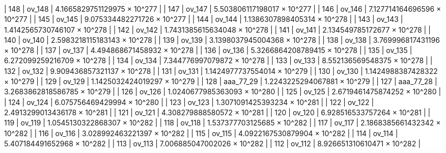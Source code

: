 | 148 | ov_148 | 4.1665829751129975 × 10^277 |
| 147 | ov_147 | 5.503806117198017 × 10^277 |
| 146 | ov_146 | 7.127714164696596 × 10^277 |
| 145 | ov_145 | 9.075334482271726 × 10^277 |
| 144 | ov_144 | 1.1386307898405314 × 10^278 |
| 143 | ov_143 | 1.4142565730746107 × 10^278 |
| 142 | ov_142 | 1.7431385615634048 × 10^278 |
| 141 | ov_141 | 2.134549785172677 × 10^278 |
| 140 | ov_140 | 2.5983218115183143 × 10^278 |
| 139 | ov_139 | 3.1398037945004368 × 10^278 |
| 138 | ov_138 | 3.769996817431196 × 10^278 |
| 137 | ov_137 | 4.494868671458932 × 10^278 |
| 136 | ov_136 | 5.3266864208789415 × 10^278 |
| 135 | ov_135 | 6.272099259216709 × 10^278 |
| 134 | ov_134 | 7.344776997079872 × 10^278 |
| 133 | ov_133 | 8.552136569548375 × 10^278 |
| 132 | ov_132 | 9.909436857321137 × 10^278 |
| 131 | ov_131 | 1.1424977737554014 × 10^279 |
| 130 | ov_130 | 1.1424988387428322 × 10^279 |
| 129 | ov_129 | 1.1425032424019297 × 10^279 |
| 128 | aaa_77_29 | 1.2243225294067881 × 10^279 |
| 127 | aaa_77_28 | 3.2683862818586785 × 10^279 |
| 126 | ov_126 | 1.0240677985363093 × 10^280 |
| 125 | ov_125 | 2.6719461475874252 × 10^280 |
| 124 | ov_124 | 6.075756469429994 × 10^280 |
| 123 | ov_123 | 1.3071091425393234 × 10^281 |
| 122 | ov_122 | 2.4913299013436178 × 10^281 |
| 121 | ov_121 | 4.308279888580572 × 10^281 |
| 120 | ov_120 | 6.928516533757264 × 10^281 |
| 119 | ov_119 | 1.0545130322868307 × 10^282 |
| 118 | ov_118 | 1.537377703125685 × 10^282 |
| 117 | ov_117 | 2.1868385661432342 × 10^282 |
| 116 | ov_116 | 3.028992463221397 × 10^282 |
| 115 | ov_115 | 4.0922167530879904 × 10^282 |
| 114 | ov_114 | 5.407184491652968 × 10^282 |
| 113 | ov_113 | 7.006885047002026 × 10^282 |
| 112 | ov_112 | 8.926651310610471 × 10^282 |